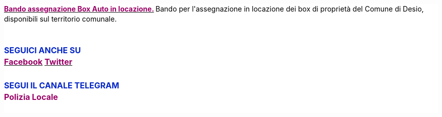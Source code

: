 <div><font color="#990066"><a title="" href="http://www.comune.desio.mb.it/servizi/notizie/notizie_fase02.aspx?ID=35369" target="_self"><font color="#990066"><strong>Bando assegnazione Box Auto in locazione.</strong></font></a><strong> </strong><font color="#000000">B</font></font><font color="#000000">ando per l'assegnazione in locazione dei box di proprietà del Comune di Desio, disponibili sul territorio comunale.</font></div>
<div>&nbsp;</div>
<div><font color="#990066"><strong><font color="#0426c6"></font></strong></font>&nbsp;</div><font color="#990066"></font>
<div><font color="#990066">
<div>
<div>
<div>
<div><font color="#0426c6"><font color="#0426c6"><font size="&#43;0"><font color="#000000"><font color="#990066"><font color="#000000"><font color="#0426c6"><strong>SEGUICI ANCHE SU</strong></font></font></font></font></font></font></font></div></div></div>
<div>
<div><font color="#0426c6"><font color="#0426c6"><font size="&#43;0"><font color="#000000"><font color="#990066"><font color="#000000"></font></font></font></font></font></font>
<div><font color="#0426c6"><font color="#0426c6"><font size="&#43;0"><font color="#000000"><font color="#990066"><font color="#000000"></font></font></font></font></font></font>
<div><font color="#0426c6"><font color="#0426c6"><font size="&#43;0"><font color="#000000"><font color="#990066"><font color="#000000"></font></font></font></font></font></font>
<div><font color="#0426c6"><font color="#0426c6"><font size="&#43;0"><font color="#000000"><font color="#990066"><font color="#000000">
<div>
<div>
<div>
<div>
<div><a title="" href="https://it-it.facebook.com/pages/Comune-Di-Desio/103441483073684" target="_self"><font color="#990066"><strong>Facebook</strong></font></a><font color="#990066"><strong> </strong></font><a title="" href="https://mobile.twitter.com/comunedidesio" target="_self"><font color="#990066"><strong>Twitter</strong></font></a><strong> </strong></div>
<div>&nbsp;</div>
<div><strong><font color="#0426c6">SEGUI IL CANALE TELEGRAM</font></strong></div>
<div>
<div><font color="#990066"><strong>Polizia Locale</strong></font></div></div></div></div></div></div></font></font></font></font></font></font></div></div></div></div></div></div></font></div></div></div></div></div></div></div>
<div>&nbsp;</div></div></div></body></html